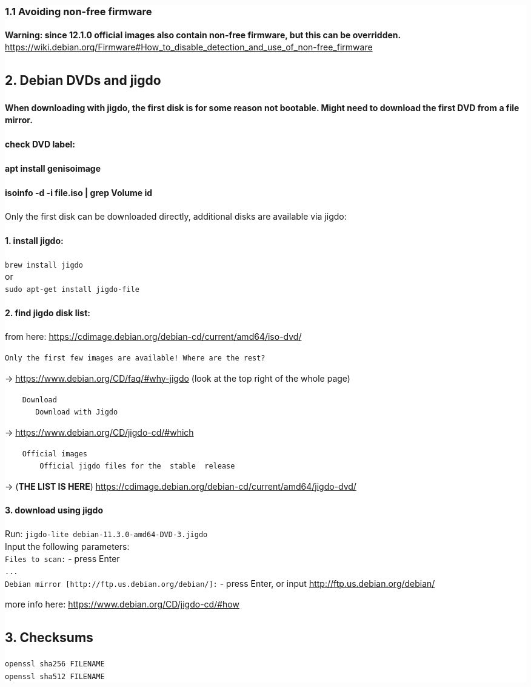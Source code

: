 ### 1.1 Avoiding non-free firmware  
**Warning: since 12.1.0 official images also contain non-free firmware, but this can be overridden.**  
https://wiki.debian.org/Firmware#How_to_disable_detection_and_use_of_non-free_firmware  
  
## 2. Debian DVDs and jigdo  
#### When downloading with jigdo, the first disk is for some reason not bootable. Might need to download the first DVD from a file mirror.  
#### check DVD label:  
#### apt install genisoimage  
#### isoinfo -d -i file.iso | grep Volume id  
  
Only the first disk can be downloaded directly, additional disks are available via jigdo:  
#### 1. install jigdo:  
`brew install jigdo`  
or  
`sudo apt-get install jigdo-file`  
  
#### 2. find jigdo disk list:  
from here: https://cdimage.debian.org/debian-cd/current/amd64/iso-dvd/  
  
    Only the first few images are available! Where are the rest?  
  
-> https://www.debian.org/CD/faq/#why-jigdo (look at the top right of the whole page)  
```  
    Download  
       Download with Jigdo  
```  
-> https://www.debian.org/CD/jigdo-cd/#which  
```  
    Official images  
        Official jigdo files for the  stable  release  
```  
-> (**THE LIST IS HERE**) https://cdimage.debian.org/debian-cd/current/amd64/jigdo-dvd/  
  
#### 3. download using jigdo  
Run: `jigdo-lite debian-11.3.0-amd64-DVD-3.jigdo`  
Input the following parameters:  
`Files to scan:` - press Enter  
`...`  
`Debian mirror [http://ftp.us.debian.org/debian/]:` - press Enter, or input http://ftp.us.debian.org/debian/  
  
more info here: https://www.debian.org/CD/jigdo-cd/#how  
  
## 3. Checksums  
`openssl sha256 FILENAME`  
`openssl sha512 FILENAME`  
  